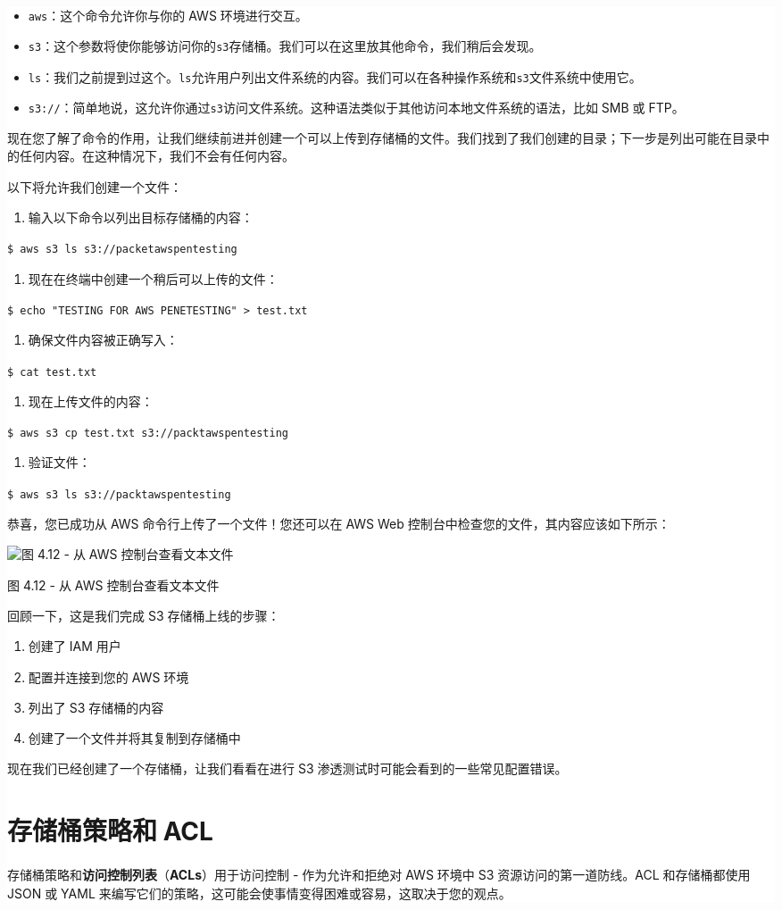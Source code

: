 +   `aws`：这个命令允许你与你的 AWS 环境进行交互。

+   `s3`：这个参数将使你能够访问你的`s3`存储桶。我们可以在这里放其他命令，我们稍后会发现。

+   `ls`：我们之前提到过这个。`ls`允许用户列出文件系统的内容。我们可以在各种操作系统和`s3`文件系统中使用它。

+   `s3://`：简单地说，这允许你通过`s3`访问文件系统。这种语法类似于其他访问本地文件系统的语法，比如 SMB 或 FTP。

现在您了解了命令的作用，让我们继续前进并创建一个可以上传到存储桶的文件。我们找到了我们创建的目录；下一步是列出可能在目录中的任何内容。在这种情况下，我们不会有任何内容。

以下将允许我们创建一个文件：

1.  输入以下命令以列出目标存储桶的内容：

```
$ aws s3 ls s3://packetawspentesting
```

1.  现在在终端中创建一个稍后可以上传的文件：

```
$ echo "TESTING FOR AWS PENETESTING" > test.txt
```

1.  确保文件内容被正确写入：

```
$ cat test.txt
```

1.  现在上传文件的内容：

```
$ aws s3 cp test.txt s3://packtawspentesting
```

1.  验证文件：

```
$ aws s3 ls s3://packtawspentesting
```

恭喜，您已成功从 AWS 命令行上传了一个文件！您还可以在 AWS Web 控制台中检查您的文件，其内容应该如下所示：

![图 4.12 - 从 AWS 控制台查看文本文件](img/Figure_4.12_B15630.jpg)

图 4.12 - 从 AWS 控制台查看文本文件

回顾一下，这是我们完成 S3 存储桶上线的步骤：

1.  创建了 IAM 用户

1.  配置并连接到您的 AWS 环境

1.  列出了 S3 存储桶的内容

1.  创建了一个文件并将其复制到存储桶中

现在我们已经创建了一个存储桶，让我们看看在进行 S3 渗透测试时可能会看到的一些常见配置错误。

# 存储桶策略和 ACL

存储桶策略和**访问控制列表**（**ACLs**）用于访问控制 - 作为允许和拒绝对 AWS 环境中 S3 资源访问的第一道防线。ACL 和存储桶都使用 JSON 或 YAML 来编写它们的策略，这可能会使事情变得困难或容易，这取决于您的观点。

